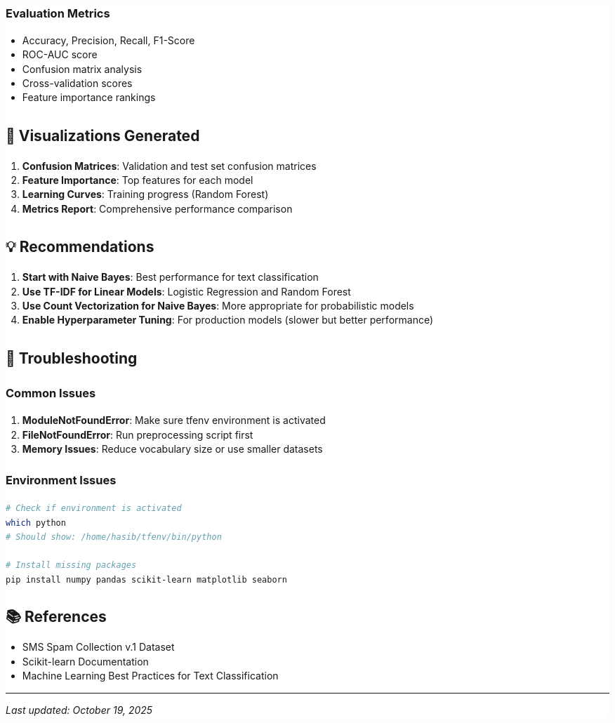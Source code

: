 ### Evaluation Metrics
- Accuracy, Precision, Recall, F1-Score
- ROC-AUC score
- Confusion matrix analysis
- Cross-validation scores
- Feature importance rankings

## 🎨 Visualizations Generated

1. **Confusion Matrices**: Validation and test set confusion matrices
2. **Feature Importance**: Top features for each model
3. **Learning Curves**: Training progress (Random Forest)
4. **Metrics Report**: Comprehensive performance comparison

## 💡 Recommendations

1. **Start with Naive Bayes**: Best performance for text classification
2. **Use TF-IDF for Linear Models**: Logistic Regression and Random Forest
3. **Use Count Vectorization for Naive Bayes**: More appropriate for probabilistic models
4. **Enable Hyperparameter Tuning**: For production models (slower but better performance)

## 🐛 Troubleshooting

### Common Issues
1. **ModuleNotFoundError**: Make sure tfenv environment is activated
2. **FileNotFoundError**: Run preprocessing script first
3. **Memory Issues**: Reduce vocabulary size or use smaller datasets

### Environment Issues
```bash
# Check if environment is activated
which python
# Should show: /home/hasib/tfenv/bin/python

# Install missing packages
pip install numpy pandas scikit-learn matplotlib seaborn
```

## 📚 References

- SMS Spam Collection v.1 Dataset
- Scikit-learn Documentation
- Machine Learning Best Practices for Text Classification

---

*Last updated: October 19, 2025*
